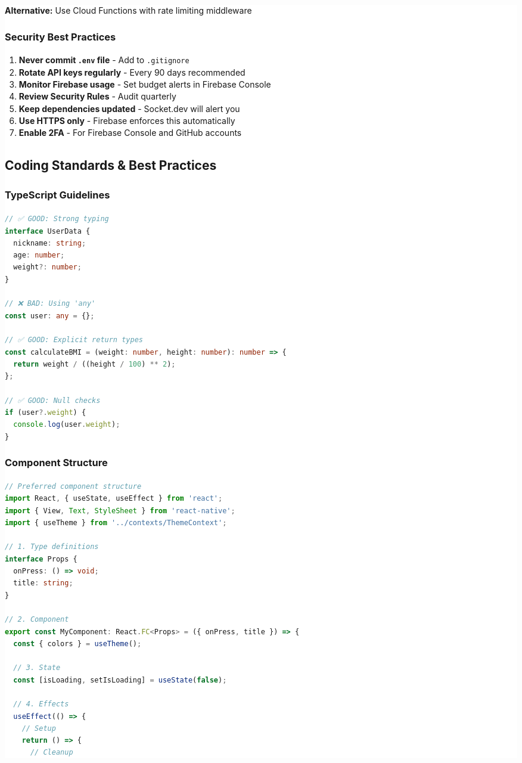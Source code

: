 **Alternative:** Use Cloud Functions with rate limiting middleware

### Security Best Practices

1. **Never commit `.env` file** - Add to `.gitignore`
2. **Rotate API keys regularly** - Every 90 days recommended
3. **Monitor Firebase usage** - Set budget alerts in Firebase Console
4. **Review Security Rules** - Audit quarterly
5. **Keep dependencies updated** - Socket.dev will alert you
6. **Use HTTPS only** - Firebase enforces this automatically
7. **Enable 2FA** - For Firebase Console and GitHub accounts

## Coding Standards & Best Practices

### TypeScript Guidelines

```typescript
// ✅ GOOD: Strong typing
interface UserData {
  nickname: string;
  age: number;
  weight?: number;
}

// ❌ BAD: Using 'any'
const user: any = {};

// ✅ GOOD: Explicit return types
const calculateBMI = (weight: number, height: number): number => {
  return weight / ((height / 100) ** 2);
};

// ✅ GOOD: Null checks
if (user?.weight) {
  console.log(user.weight);
}
```

### Component Structure

```typescript
// Preferred component structure
import React, { useState, useEffect } from 'react';
import { View, Text, StyleSheet } from 'react-native';
import { useTheme } from '../contexts/ThemeContext';

// 1. Type definitions
interface Props {
  onPress: () => void;
  title: string;
}

// 2. Component
export const MyComponent: React.FC<Props> = ({ onPress, title }) => {
  const { colors } = useTheme();

  // 3. State
  const [isLoading, setIsLoading] = useState(false);

  // 4. Effects
  useEffect(() => {
    // Setup
    return () => {
      // Cleanup
```